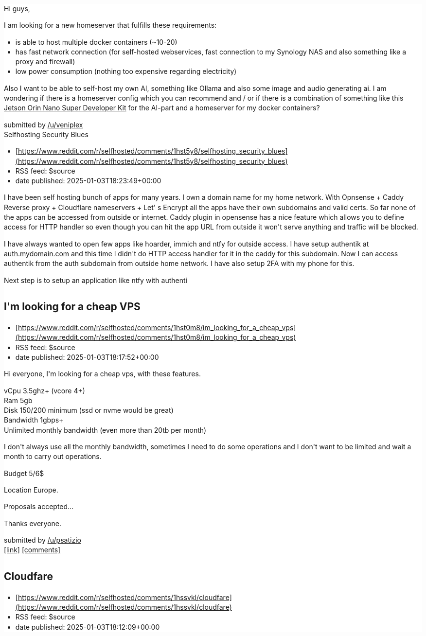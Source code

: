 <div class="md"><p>Hi guys,</p> <p>I am looking for a new homeserver that fulfills these requirements:</p> <ul> <li>is able to host multiple docker containers (~10-20)</li> <li>has fast network connection (for self-hosted webservices, fast connection to my Synology NAS and also something like a proxy and firewall)</li> <li>low power consumption (nothing too expensive regarding electricity)</li> </ul> <p>Also I want to be able to self-host my own AI, something like Ollama and also some image and audio generating ai. I am wondering if there is a homeserver config which you can recommend and / or if there is a combination of something like this <a href="https://www.nvidia.com/en-us/autonomous-machines/embedded-systems/jetson-orin/nano-super-developer-kit/">Jetson Orin Nano Super Developer Kit</a> for the AI-part and a homeserver for my docker containers?</p> </div> &#32; submitted by &#32; <a href="https://www.reddit.com/user/veniplex"> /u/veniplex </a> <br/

## Selfhosting Security Blues
 - [https://www.reddit.com/r/selfhosted/comments/1hst5y8/selfhosting_security_blues](https://www.reddit.com/r/selfhosted/comments/1hst5y8/selfhosting_security_blues)
 - RSS feed: $source
 - date published: 2025-01-03T18:23:49+00:00

<div class="md"><p>I have been self hosting bunch of apps for many years. I own a domain name for my home network. With Opnsense + Caddy Reverse proxy + Cloudflare nameservers + Let&#39; s Encrypt all the apps have their own subdomains and valid certs. So far none of the apps can be accessed from outside or internet. Caddy plugin in opensense has a nice feature which allows you to define access for HTTP handler so even though you can hit the app URL from outside it won&#39;t serve anything and traffic will be blocked.</p> <p>I have always wanted to open few apps like hoarder, immich and ntfy for outside access. I have setup authentik at <a href="http://auth.mydomain.com">auth.mydomain.com</a> and this time I didn&#39;t do HTTP access handler for it in the caddy for this subdomain. Now I can access authentik from the auth subdomain from outside home network. I have also setup 2FA with my phone for this.</p> <p>Next step is to setup an application like ntfy with authenti

## I'm looking for a cheap VPS
 - [https://www.reddit.com/r/selfhosted/comments/1hst0m8/im_looking_for_a_cheap_vps](https://www.reddit.com/r/selfhosted/comments/1hst0m8/im_looking_for_a_cheap_vps)
 - RSS feed: $source
 - date published: 2025-01-03T18:17:52+00:00

<div class="md"><p>Hi everyone, I&#39;m looking for a cheap vps, with these features.</p> <p>vCpu 3.5ghz+ (vcore 4+)<br/> Ram 5gb<br/> Disk 150/200 minimum (ssd or nvme would be great)<br/> Bandwidth 1gbps+<br/> Unlimited monthly bandwidth (even more than 20tb per month)</p> <p>I don&#39;t always use all the monthly bandwidth, sometimes I need to do some operations and I don&#39;t want to be limited and wait a month to carry out operations.</p> <p>Budget 5/6$</p> <p>Location Europe.</p> <p>Proposals accepted...</p> <p>Thanks everyone.</p> </div> &#32; submitted by &#32; <a href="https://www.reddit.com/user/psatizio"> /u/psatizio </a> <br/> <span><a href="https://www.reddit.com/r/selfhosted/comments/1hst0m8/im_looking_for_a_cheap_vps/">[link]</a></span> &#32; <span><a href="https://www.reddit.com/r/selfhosted/comments/1hst0m8/im_looking_for_a_cheap_vps/">[comments]</a></span>

## Cloudfare
 - [https://www.reddit.com/r/selfhosted/comments/1hssvkl/cloudfare](https://www.reddit.com/r/selfhosted/comments/1hssvkl/cloudfare)
 - RSS feed: $source
 - date published: 2025-01-03T18:12:09+00:00
